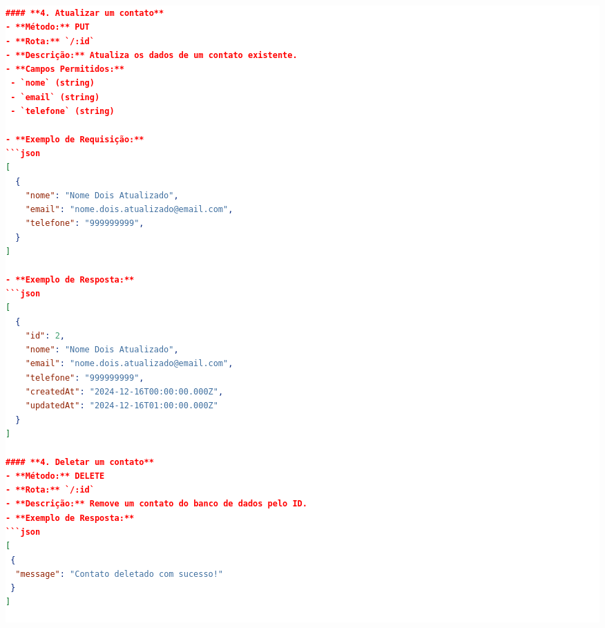   ```json
#### **4. Atualizar um contato**
- **Método:** PUT  
- **Rota:** `/:id`  
- **Descrição:** Atualiza os dados de um contato existente.
- **Campos Permitidos:**
   - `nome` (string) 
   - `email` (string)
   - `telefone` (string)

- **Exemplo de Requisição:**
  ```json
  [
    {
      "nome": "Nome Dois Atualizado",
      "email": "nome.dois.atualizado@email.com",
      "telefone": "999999999",
    }
  ]

- **Exemplo de Resposta:**
  ```json
  [
    {
      "id": 2,
      "nome": "Nome Dois Atualizado",
      "email": "nome.dois.atualizado@email.com",
      "telefone": "999999999",
      "createdAt": "2024-12-16T00:00:00.000Z",
      "updatedAt": "2024-12-16T01:00:00.000Z"
    }
  ]

#### **4. Deletar um contato**
- **Método:** DELETE  
- **Rota:** `/:id`  
- **Descrição:** Remove um contato do banco de dados pelo ID.
- **Exemplo de Resposta:**
  ```json
  [
   {
    "message": "Contato deletado com sucesso!"
   }
  ]


